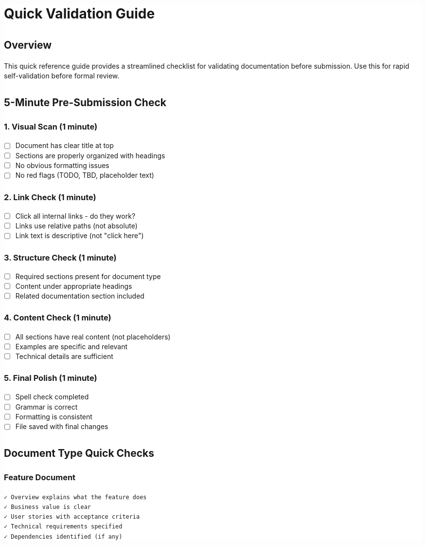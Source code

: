 # Quick Validation Guide

## Overview

This quick reference guide provides a streamlined checklist for validating documentation before submission. Use this for rapid self-validation before formal review.

## 5-Minute Pre-Submission Check

### 1. Visual Scan (1 minute)
- [ ] Document has clear title at top
- [ ] Sections are properly organized with headings
- [ ] No obvious formatting issues
- [ ] No red flags (TODO, TBD, placeholder text)

### 2. Link Check (1 minute)
- [ ] Click all internal links - do they work?
- [ ] Links use relative paths (not absolute)
- [ ] Link text is descriptive (not "click here")

### 3. Structure Check (1 minute)
- [ ] Required sections present for document type
- [ ] Content under appropriate headings
- [ ] Related documentation section included

### 4. Content Check (1 minute)
- [ ] All sections have real content (not placeholders)
- [ ] Examples are specific and relevant
- [ ] Technical details are sufficient

### 5. Final Polish (1 minute)
- [ ] Spell check completed
- [ ] Grammar is correct
- [ ] Formatting is consistent
- [ ] File saved with final changes

## Document Type Quick Checks

### Feature Document
```
✓ Overview explains what the feature does
✓ Business value is clear
✓ User stories with acceptance criteria
✓ Technical requirements specified
✓ Dependencies identified (if any)
```
